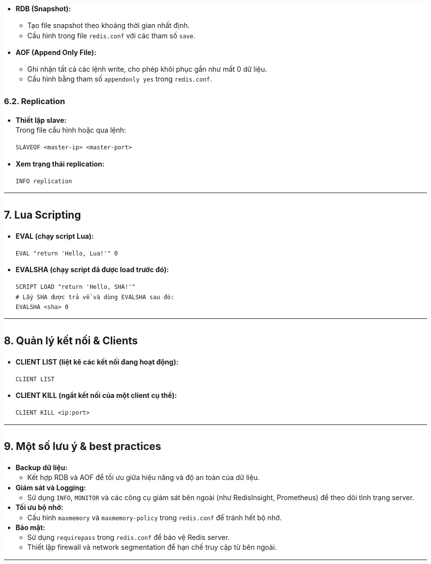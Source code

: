 - **RDB (Snapshot):**  
  - Tạo file snapshot theo khoảng thời gian nhất định.
  - Cấu hình trong file `redis.conf` với các tham số `save`.

- **AOF (Append Only File):**  
  - Ghi nhận tất cả các lệnh write, cho phép khôi phục gần như mất 0 dữ liệu.
  - Cấu hình bằng tham số `appendonly yes` trong `redis.conf`.

### 6.2. Replication

- **Thiết lập slave:**  
  Trong file cấu hình hoặc qua lệnh:
  ```redis
  SLAVEOF <master-ip> <master-port>
  ```
- **Xem trạng thái replication:**
  ```redis
  INFO replication
  ```

---

## 7. Lua Scripting

- **EVAL (chạy script Lua):**
  ```redis
  EVAL "return 'Hello, Lua!'" 0
  ```
- **EVALSHA (chạy script đã được load trước đó):**
  ```redis
  SCRIPT LOAD "return 'Hello, SHA!'"
  # Lấy SHA được trả về và dùng EVALSHA sau đó:
  EVALSHA <sha> 0
  ```

---

## 8. Quản lý kết nối & Clients

- **CLIENT LIST (liệt kê các kết nối đang hoạt động):**
  ```redis
  CLIENT LIST
  ```
- **CLIENT KILL (ngắt kết nối của một client cụ thể):**
  ```redis
  CLIENT KILL <ip:port>
  ```

---

## 9. Một số lưu ý & best practices

- **Backup dữ liệu:**  
  - Kết hợp RDB và AOF để tối ưu giữa hiệu năng và độ an toàn của dữ liệu.
- **Giám sát và Logging:**  
  - Sử dụng `INFO`, `MONITOR` và các công cụ giám sát bên ngoài (như RedisInsight, Prometheus) để theo dõi tình trạng server.
- **Tối ưu bộ nhớ:**  
  - Cấu hình `maxmemory` và `maxmemory-policy` trong `redis.conf` để tránh hết bộ nhớ.
- **Bảo mật:**  
  - Sử dụng `requirepass` trong `redis.conf` để bảo vệ Redis server.
  - Thiết lập firewall và network segmentation để hạn chế truy cập từ bên ngoài.

---
